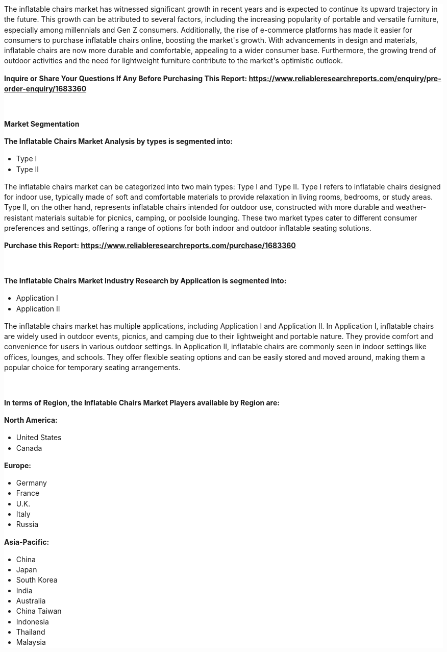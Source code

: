 <p><p>The inflatable chairs market has witnessed significant growth in recent years and is expected to continue its upward trajectory in the future. This growth can be attributed to several factors, including the increasing popularity of portable and versatile furniture, especially among millennials and Gen Z consumers. Additionally, the rise of e-commerce platforms has made it easier for consumers to purchase inflatable chairs online, boosting the market's growth. With advancements in design and materials, inflatable chairs are now more durable and comfortable, appealing to a wider consumer base. Furthermore, the growing trend of outdoor activities and the need for lightweight furniture contribute to the market's optimistic outlook.</p></p>
<p><strong>Inquire or Share Your Questions If Any Before Purchasing This Report: <a href="https://www.reliableresearchreports.com/enquiry/pre-order-enquiry/1683360">https://www.reliableresearchreports.com/enquiry/pre-order-enquiry/1683360</a></strong></p>
<p>&nbsp;</p>
<p><strong>Market Segmentation</strong></p>
<p><strong>The Inflatable Chairs Market Analysis by types is segmented into:</strong></p>
<p><ul><li>Type I</li><li>Type II</li></ul></p>
<p><p>The inflatable chairs market can be categorized into two main types: Type I and Type II. Type I refers to inflatable chairs designed for indoor use, typically made of soft and comfortable materials to provide relaxation in living rooms, bedrooms, or study areas. Type II, on the other hand, represents inflatable chairs intended for outdoor use, constructed with more durable and weather-resistant materials suitable for picnics, camping, or poolside lounging. These two market types cater to different consumer preferences and settings, offering a range of options for both indoor and outdoor inflatable seating solutions.</p></p>
<p><strong>Purchase this Report:&nbsp;<a href="https://www.reliableresearchreports.com/purchase/1683360">https://www.reliableresearchreports.com/purchase/1683360</a></strong></p>
<p>&nbsp;</p>
<p><strong>The Inflatable Chairs Market Industry Research by Application is segmented into:</strong></p>
<p><ul><li>Application I</li><li>Application II</li></ul></p>
<p><p>The inflatable chairs market has multiple applications, including Application I and Application II. In Application I, inflatable chairs are widely used in outdoor events, picnics, and camping due to their lightweight and portable nature. They provide comfort and convenience for users in various outdoor settings. In Application II, inflatable chairs are commonly seen in indoor settings like offices, lounges, and schools. They offer flexible seating options and can be easily stored and moved around, making them a popular choice for temporary seating arrangements.</p></p>
<p>&nbsp;</p>
<p><strong>In terms of Region, the Inflatable Chairs Market Players available by Region are:</strong></p>
<p>
    <p> <strong> North America: </strong>
        <ul>
            <li>United States</li>
            <li>Canada</li>
        </ul>
        </p> 
    <p> <strong> Europe: </strong>
        <ul>
            <li>Germany</li>
            <li>France</li>
            <li>U.K.</li>
            <li>Italy</li>
            <li>Russia</li>
        </ul>
        </p> 
    <p> <strong> Asia-Pacific: </strong>
        <ul>
            <li>China</li>
            <li>Japan</li>
            <li>South Korea</li>
            <li>India</li>
            <li>Australia</li>
            <li>China Taiwan</li>
            <li>Indonesia</li>
            <li>Thailand</li>
            <li>Malaysia</li>